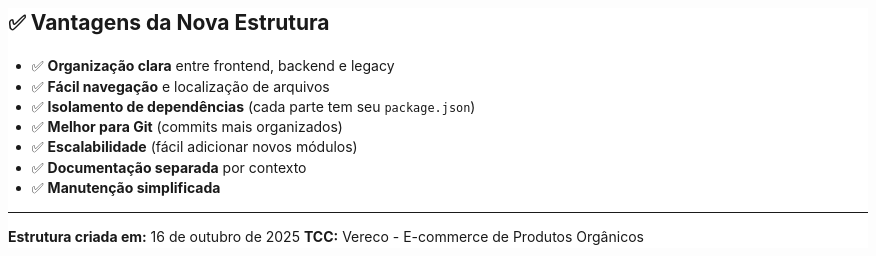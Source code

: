 
## ✅ Vantagens da Nova Estrutura

- ✅ **Organização clara** entre frontend, backend e legacy
- ✅ **Fácil navegação** e localização de arquivos
- ✅ **Isolamento de dependências** (cada parte tem seu `package.json`)
- ✅ **Melhor para Git** (commits mais organizados)
- ✅ **Escalabilidade** (fácil adicionar novos módulos)
- ✅ **Documentação separada** por contexto
- ✅ **Manutenção simplificada**

---

**Estrutura criada em:** 16 de outubro de 2025
**TCC:** Vereco - E-commerce de Produtos Orgânicos
